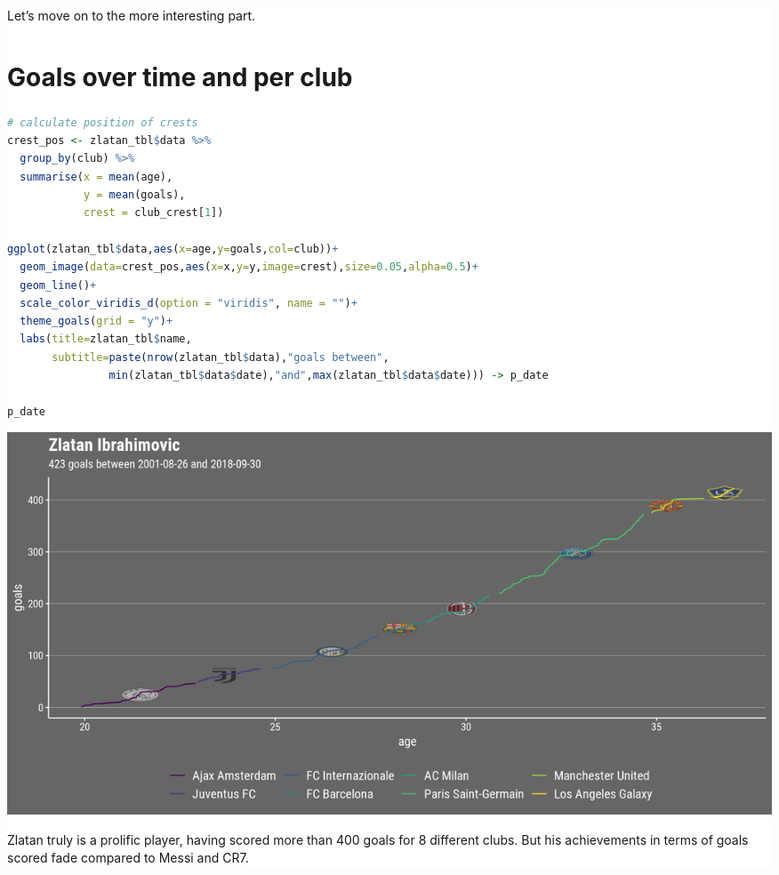 Let’s move on to the more interesting part.

# Goals over time and per club

``` r
# calculate position of crests
crest_pos <- zlatan_tbl$data %>% 
  group_by(club) %>%
  summarise(x = mean(age),
            y = mean(goals),
            crest = club_crest[1])

ggplot(zlatan_tbl$data,aes(x=age,y=goals,col=club))+
  geom_image(data=crest_pos,aes(x=x,y=y,image=crest),size=0.05,alpha=0.5)+
  geom_line()+
  scale_color_viridis_d(option = "viridis", name = "")+
  theme_goals(grid = "y")+
  labs(title=zlatan_tbl$name,
       subtitle=paste(nrow(zlatan_tbl$data),"goals between",
                min(zlatan_tbl$data$date),"and",max(zlatan_tbl$data$date))) -> p_date

p_date
```

![](plot_goals-1.png)

Zlatan truly is a prolific player, having scored more than 400 goals for
8 different clubs. But his achievements in terms of goals scored fade
compared to Messi and CR7.
